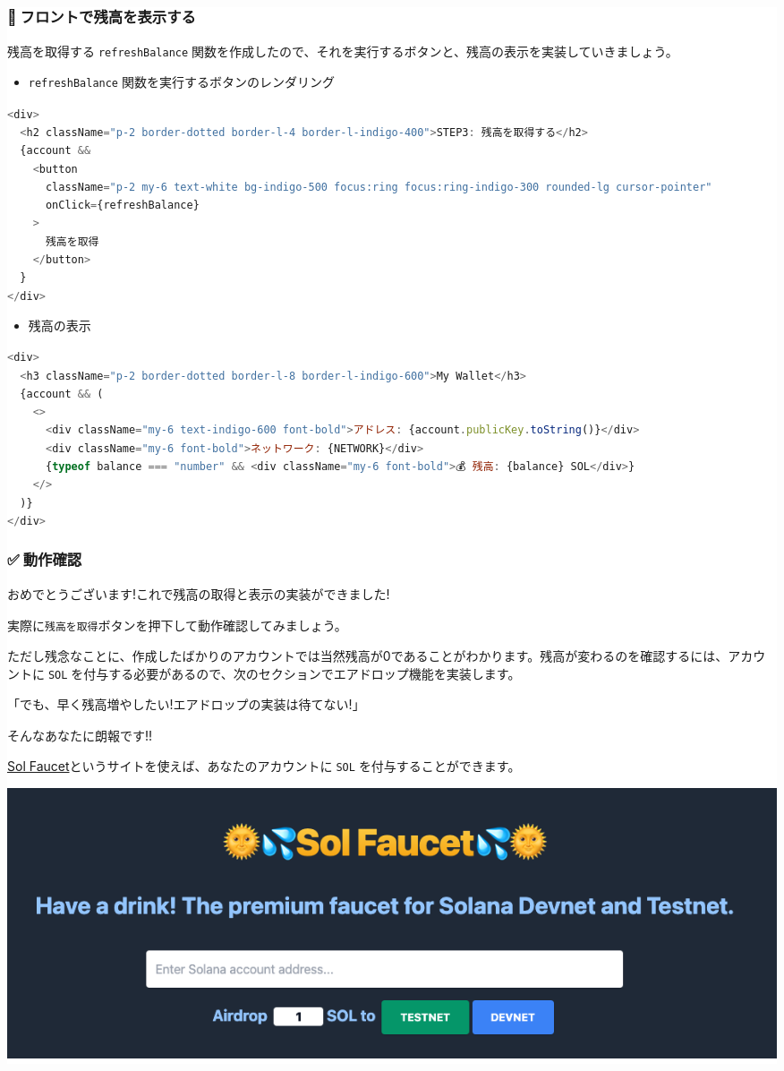 ### 👀 フロントで残高を表示する

残高を取得する `refreshBalance` 関数を作成したので、それを実行するボタンと、残高の表示を実装していきましょう。

- `refreshBalance` 関数を実行するボタンのレンダリング

```javascript
<div>
  <h2 className="p-2 border-dotted border-l-4 border-l-indigo-400">STEP3: 残高を取得する</h2>
  {account &&
    <button
      className="p-2 my-6 text-white bg-indigo-500 focus:ring focus:ring-indigo-300 rounded-lg cursor-pointer"
      onClick={refreshBalance}
    >
      残高を取得
    </button>
  }
</div>
```

- 残高の表示

```javascript
<div>
  <h3 className="p-2 border-dotted border-l-8 border-l-indigo-600">My Wallet</h3>
  {account && (
    <>
      <div className="my-6 text-indigo-600 font-bold">アドレス: {account.publicKey.toString()}</div>
      <div className="my-6 font-bold">ネットワーク: {NETWORK}</div>
      {typeof balance === "number" && <div className="my-6 font-bold">💰 残高: {balance} SOL</div>}
    </>
  )}
</div>
```

### ✅ 動作確認

おめでとうございます!これで残高の取得と表示の実装ができました!

実際に`残高を取得`ボタンを押下して動作確認してみましょう。

ただし残念なことに、作成したばかりのアカウントでは当然残高が0であることがわかります。残高が変わるのを確認するには、アカウントに `SOL`  を付与する必要があるので、次のセクションでエアドロップ機能を実装します。

「でも、早く残高増やしたい!エアドロップの実装は待てない!」

そんなあなたに朗報です!!

[Sol Faucet](https://solfaucet.com/)というサイトを使えば、あなたのアカウントに `SOL` を付与することができます。

![](/public/images/304-Solana-Wallet/2_1_2.png)
